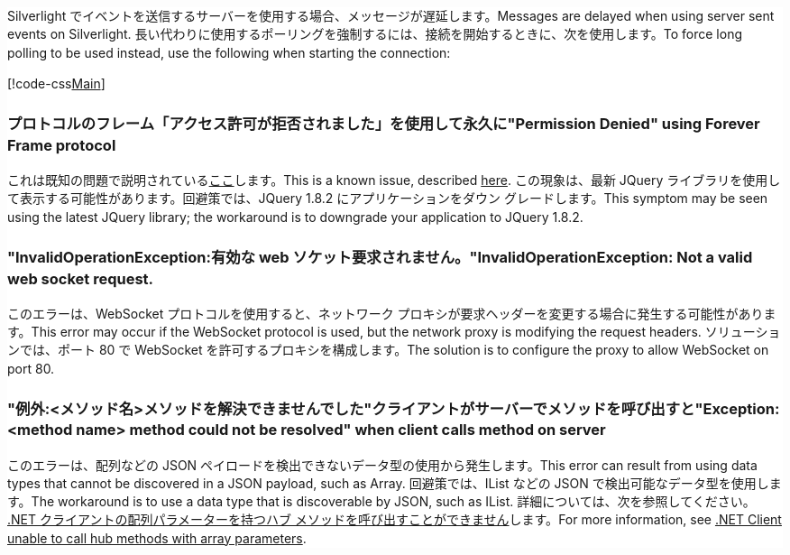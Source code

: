 <span data-ttu-id="a5ad7-282">Silverlight でイベントを送信するサーバーを使用する場合、メッセージが遅延します。</span><span class="sxs-lookup"><span data-stu-id="a5ad7-282">Messages are delayed when using server sent events on Silverlight.</span></span> <span data-ttu-id="a5ad7-283">長い代わりに使用するポーリングを強制するには、接続を開始するときに、次を使用します。</span><span class="sxs-lookup"><span data-stu-id="a5ad7-283">To force long polling to be used instead, use the following when starting the connection:</span></span>

[!code-css[Main](troubleshooting/samples/sample14.css)]

### <a name="permission-denied-using-forever-frame-protocol"></a><span data-ttu-id="a5ad7-284">プロトコルのフレーム「アクセス許可が拒否されました」を使用して永久に</span><span class="sxs-lookup"><span data-stu-id="a5ad7-284">"Permission Denied" using Forever Frame protocol</span></span>

<span data-ttu-id="a5ad7-285">これは既知の問題で説明されている[ここ](https://github.com/SignalR/SignalR/issues/1963)します。</span><span class="sxs-lookup"><span data-stu-id="a5ad7-285">This is a known issue, described [here](https://github.com/SignalR/SignalR/issues/1963).</span></span> <span data-ttu-id="a5ad7-286">この現象は、最新 JQuery ライブラリを使用して表示する可能性があります。回避策では、JQuery 1.8.2 にアプリケーションをダウン グレードします。</span><span class="sxs-lookup"><span data-stu-id="a5ad7-286">This symptom may be seen using the latest JQuery library; the workaround is to downgrade your application to JQuery 1.8.2.</span></span>

### <a name="invalidoperationexception-not-a-valid-web-socket-request"></a><span data-ttu-id="a5ad7-287">"InvalidOperationException:有効な web ソケット要求されません。</span><span class="sxs-lookup"><span data-stu-id="a5ad7-287">"InvalidOperationException: Not a valid web socket request.</span></span>

<span data-ttu-id="a5ad7-288">このエラーは、WebSocket プロトコルを使用すると、ネットワーク プロキシが要求ヘッダーを変更する場合に発生する可能性があります。</span><span class="sxs-lookup"><span data-stu-id="a5ad7-288">This error may occur if the WebSocket protocol is used, but the network proxy is modifying the request headers.</span></span> <span data-ttu-id="a5ad7-289">ソリューションでは、ポート 80 で WebSocket を許可するプロキシを構成します。</span><span class="sxs-lookup"><span data-stu-id="a5ad7-289">The solution is to configure the proxy to allow WebSocket on port 80.</span></span>

### <a name="exception-ltmethod-namegt-method-could-not-be-resolved-when-client-calls-method-on-server"></a><span data-ttu-id="a5ad7-290">"例外:&lt;メソッド名&gt;メソッドを解決できませんでした"クライアントがサーバーでメソッドを呼び出すと</span><span class="sxs-lookup"><span data-stu-id="a5ad7-290">"Exception: &lt;method name&gt; method could not be resolved" when client calls method on server</span></span>

<span data-ttu-id="a5ad7-291">このエラーは、配列などの JSON ペイロードを検出できないデータ型の使用から発生します。</span><span class="sxs-lookup"><span data-stu-id="a5ad7-291">This error can result from using data types that cannot be discovered in a JSON payload, such as Array.</span></span> <span data-ttu-id="a5ad7-292">回避策では、IList などの JSON で検出可能なデータ型を使用します。</span><span class="sxs-lookup"><span data-stu-id="a5ad7-292">The workaround is to use a data type that is discoverable by JSON, such as IList.</span></span> <span data-ttu-id="a5ad7-293">詳細については、次を参照してください。 [.NET クライアントの配列パラメーターを持つハブ メソッドを呼び出すことができません](https://github.com/SignalR/SignalR/issues/2672)します。</span><span class="sxs-lookup"><span data-stu-id="a5ad7-293">For more information, see [.NET Client unable to call hub methods with array parameters](https://github.com/SignalR/SignalR/issues/2672).</span></span>

<a id="server"></a>

